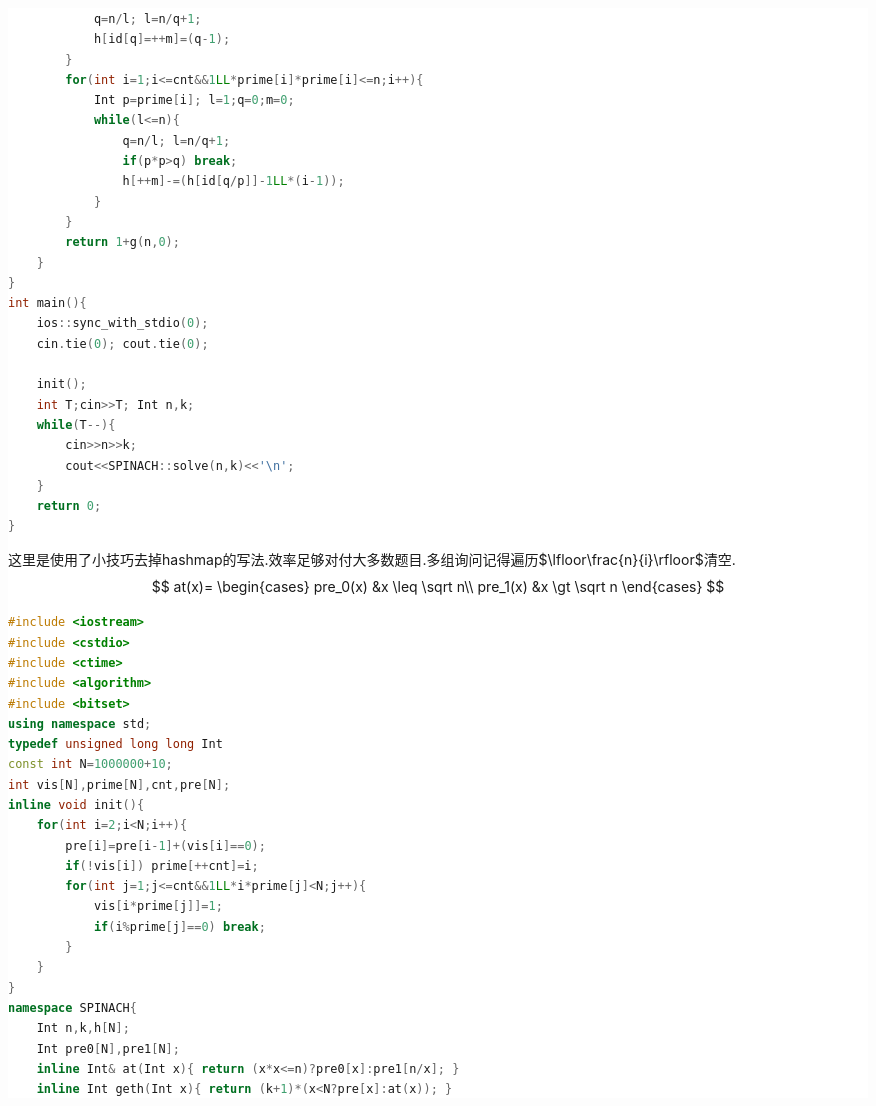 ```cpp
			q=n/l; l=n/q+1;
			h[id[q]=++m]=(q-1);
		}
		for(int i=1;i<=cnt&&1LL*prime[i]*prime[i]<=n;i++){
			Int p=prime[i]; l=1;q=0;m=0;
			while(l<=n){
				q=n/l; l=n/q+1;
				if(p*p>q) break;
				h[++m]-=(h[id[q/p]]-1LL*(i-1));
			}
		}
		return 1+g(n,0);
	}
}
int main(){
	ios::sync_with_stdio(0);
	cin.tie(0); cout.tie(0);

	init();
	int T;cin>>T; Int n,k;
	while(T--){
		cin>>n>>k;
		cout<<SPINACH::solve(n,k)<<'\n';
	}
	return 0;
}
```



这里是使用了小技巧去掉hashmap的写法.效率足够对付大多数题目.多组询问记得遍历$\lfloor\frac{n}{i}\rfloor$清空.
$$
at(x)=
\begin{cases}
pre_0(x) &x \leq \sqrt n\\
pre_1(x) &x \gt \sqrt n
\end{cases}
$$


```cpp
#include <iostream>
#include <cstdio>
#include <ctime>
#include <algorithm>
#include <bitset>
using namespace std;
typedef unsigned long long Int
const int N=1000000+10;
int vis[N],prime[N],cnt,pre[N];
inline void init(){
	for(int i=2;i<N;i++){
		pre[i]=pre[i-1]+(vis[i]==0);
		if(!vis[i]) prime[++cnt]=i;
		for(int j=1;j<=cnt&&1LL*i*prime[j]<N;j++){
			vis[i*prime[j]]=1;
			if(i%prime[j]==0) break;
		}
	}
}
namespace SPINACH{
	Int n,k,h[N];
	Int pre0[N],pre1[N];
	inline Int& at(Int x){ return (x*x<=n)?pre0[x]:pre1[n/x]; }
	inline Int geth(Int x){ return (k+1)*(x<N?pre[x]:at(x)); }
```